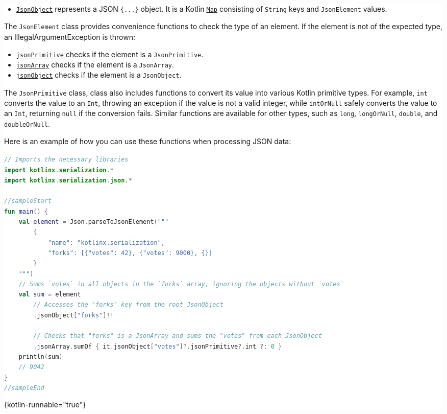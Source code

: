 * [`JsonObject`](https://kotlinlang.org/api/kotlinx.serialization/kotlinx-serialization-json/kotlinx.serialization.json/-json-object/) represents a JSON `{...}` object. It is a Kotlin [`Map`](https://kotlinlang.org/api/latest/jvm/stdlib/kotlin.collections/-map/#kotlin.collections.Map) consisting of `String` keys and `JsonElement` values.

The `JsonElement` class provides convenience functions to check the type of an element.
If the element is not of the expected type, an IllegalArgumentException is thrown:

* [`jsonPrimitive`](https://kotlinlang.org/api/kotlinx.serialization/kotlinx-serialization-json/kotlinx.serialization.json/json-primitive.html) checks if the element is a `JsonPrimitive`.
* [`jsonArray`](https://kotlinlang.org/api/kotlinx.serialization/kotlinx-serialization-json/kotlinx.serialization.json/json-array.html) checks if the element is a `JsonArray`.
* [`jsonObject`](https://kotlinlang.org/api/kotlinx.serialization/kotlinx-serialization-json/kotlinx.serialization.json/json-object.html) checks if the element is a `JsonObject`.

The `JsonPrimitive` class,
class also includes functions to convert its value into various Kotlin primitive types.
For example, `int` converts the value to an `Int`, throwing an exception if the value is not a valid integer, while `intOrNull` safely converts the value to an `Int`, returning `null` if the conversion fails.
Similar functions are available for other types, such as `long`, `longOrNull`, `double`, and `doubleOrNull`.

Here is an example of how you can use these functions when processing JSON data:

```kotlin
// Imports the necessary libraries
import kotlinx.serialization.*
import kotlinx.serialization.json.*

//sampleStart
fun main() {
    val element = Json.parseToJsonElement("""
        {
            "name": "kotlinx.serialization",
            "forks": [{"votes": 42}, {"votes": 9000}, {}]
        }
    """)
    // Sums `votes` in all objects in the `forks` array, ignoring the objects without `votes`
    val sum = element
        // Accesses the "forks" key from the root JsonObject
        .jsonObject["forks"]!!

        // Checks that "forks" is a JsonArray and sums the "votes" from each JsonObject
        .jsonArray.sumOf { it.jsonObject["votes"]?.jsonPrimitive?.int ?: 0 }
    println(sum)
    // 9042
}
//sampleEnd
```
{kotlin-runnable="true"}






[//]: # (title: Manage JSON elements)